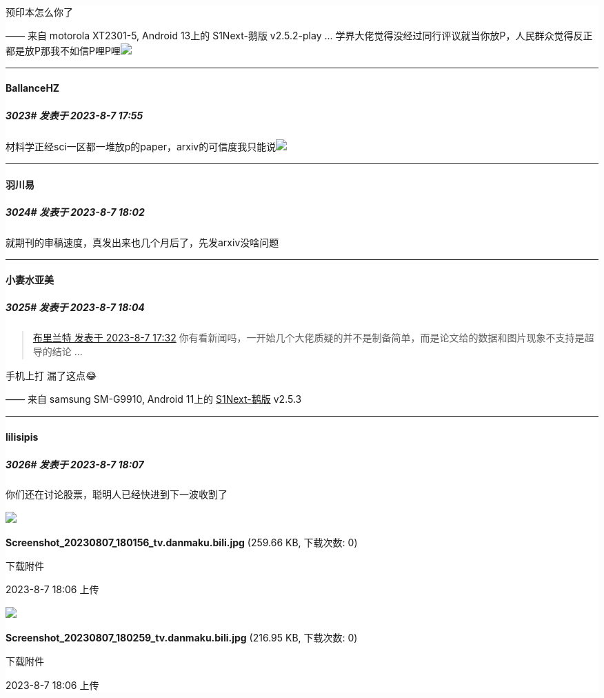 预印本怎么你了

—— 来自 motorola XT2301-5, Android 13上的 S1Next-鹅版 v2.5.2-play ...</blockquote>
学界大佬觉得没经过同行评议就当你放P，人民群众觉得反正都是放P那我不如信P哩P哩<img src="https://static.saraba1st.com/image/smiley/face2017/067.png" referrerpolicy="no-referrer">


*****

####  BallanceHZ  
##### 3023#       发表于 2023-8-7 17:55

材料学正经sci一区都一堆放p的paper，arxiv的可信度我只能说<img src="https://static.saraba1st.com/image/smiley/face2017/067.png" referrerpolicy="no-referrer">

*****

####  羽川易  
##### 3024#       发表于 2023-8-7 18:02

就期刊的审稿速度，真发出来也几个月后了，先发arxiv没啥问题


*****

####  小妻水亚美  
##### 3025#       发表于 2023-8-7 18:04

<blockquote><a href="httphttps://bbs.saraba1st.com/2b/forum.php?mod=redirect&amp;goto=findpost&amp;pid=61940850&amp;ptid=2145916" target="_blank">布里兰特 发表于 2023-8-7 17:32</a>
你有看新闻吗，一开始几个大佬质疑的并不是制备简单，而是论文给的数据和图片现象不支持是超导的结论 ...</blockquote>
手机上打 漏了这点😂

—— 来自 samsung SM-G9910, Android 11上的 [S1Next-鹅版](https://github.com/ykrank/S1-Next/releases) v2.5.3

*****

####  lilisipis  
##### 3026#       发表于 2023-8-7 18:07

你们还在讨论股票，聪明人已经快进到下一波收割了

<img src="https://img.saraba1st.com/forum/202308/07/180604xt8upucjpv6aw2vy.jpg" referrerpolicy="no-referrer">

<strong>Screenshot_20230807_180156_tv.danmaku.bili.jpg</strong> (259.66 KB, 下载次数: 0)

下载附件

2023-8-7 18:06 上传

<img src="https://img.saraba1st.com/forum/202308/07/180605xny3w71nz3tezing.jpg" referrerpolicy="no-referrer">

<strong>Screenshot_20230807_180259_tv.danmaku.bili.jpg</strong> (216.95 KB, 下载次数: 0)

下载附件

2023-8-7 18:06 上传
